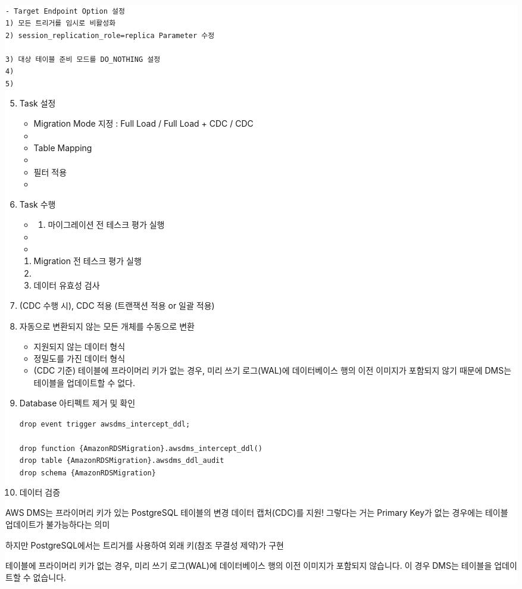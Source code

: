     - Target Endpoint Option 설정
	1) 모든 트리거를 임시로 비활성화
	2) session_replication_role=replica Parameter 수정

	3) 대상 테이블 준비 모드를 DO_NOTHING 설정
	4) 
	5) 



5. Task 설정
    - Migration Mode 지정 : Full Load / Full Load + CDC / CDC
    - 
    - Table Mapping
    - 
    - 필터 적용
    - 



6. Task 수행
    - 1) 마이그레이션 전 테스크 평가 실행
    - 
    - 
	1) Migration 전 테스크 평가 실행
	2) 
	3) 데이터 유효성 검사


7. (CDC 수행 시), CDC 적용 (트랜잭션 적용 or 일괄 적용)


8. 자동으로 변환되지 않는 모든 개체를 수동으로 변환
    - 지원되지 않는 데이터 형식
    - 정밀도를 가진 데이터 형식
    - (CDC 기준) 테이블에 프라이머리 키가 없는 경우, 미리 쓰기 로그(WAL)에 데이터베이스 행의 이전 이미지가 포함되지 않기 때문에 DMS는 테이블을 업데이트할 수 없다.
9. Database 아티펙트 제거 및 확인
    ```
    drop event trigger awsdms_intercept_ddl;

    drop function {AmazonRDSMigration}.awsdms_intercept_ddl()
    drop table {AmazonRDSMigration}.awsdms_ddl_audit
    drop schema {AmazonRDSMigration}
    ```
10. 데이터 검증




AWS DMS는 프라이머리 키가 있는 PostgreSQL 테이블의 변경 데이터 캡처(CDC)를 지원!
그렇다는 거는 Primary Key가 없는 경우에는 테이블 업데이트가 불가능하다는 의미






하지만 PostgreSQL에서는 트리거를 사용하여 외래 키(참조 무결성 제약)가 구현




테이블에 프라이머리 키가 없는 경우, 미리 쓰기 로그(WAL)에 데이터베이스 행의 이전 이미지가 포함되지 않습니다. 이 경우 DMS는 테이블을 업데이트할 수 없습니다. 
